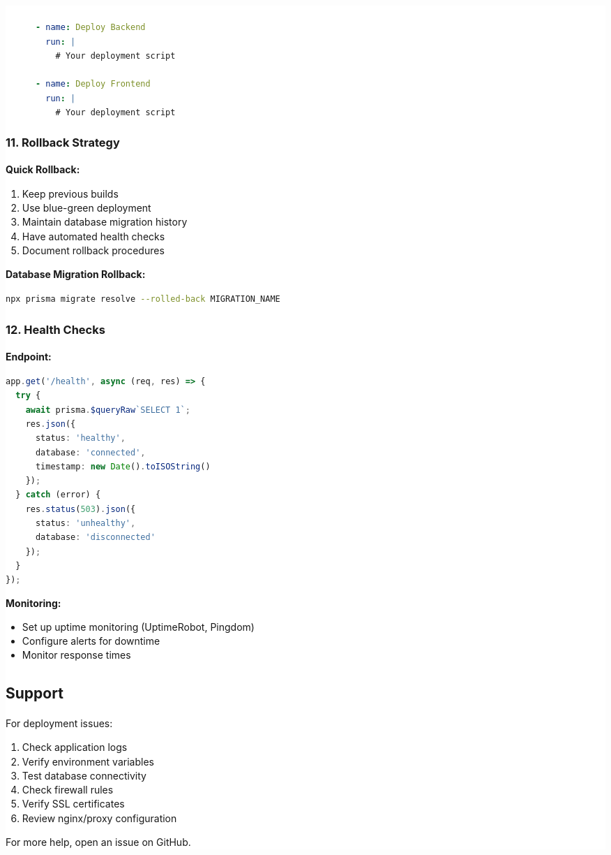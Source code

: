 ```yaml
      
      - name: Deploy Backend
        run: |
          # Your deployment script
          
      - name: Deploy Frontend
        run: |
          # Your deployment script
```

### 11. Rollback Strategy

**Quick Rollback:**
1. Keep previous builds
2. Use blue-green deployment
3. Maintain database migration history
4. Have automated health checks
5. Document rollback procedures

**Database Migration Rollback:**
```bash
npx prisma migrate resolve --rolled-back MIGRATION_NAME
```

### 12. Health Checks

**Endpoint:**
```typescript
app.get('/health', async (req, res) => {
  try {
    await prisma.$queryRaw`SELECT 1`;
    res.json({
      status: 'healthy',
      database: 'connected',
      timestamp: new Date().toISOString()
    });
  } catch (error) {
    res.status(503).json({
      status: 'unhealthy',
      database: 'disconnected'
    });
  }
});
```

**Monitoring:**
- Set up uptime monitoring (UptimeRobot, Pingdom)
- Configure alerts for downtime
- Monitor response times

## Support

For deployment issues:
1. Check application logs
2. Verify environment variables
3. Test database connectivity
4. Check firewall rules
5. Verify SSL certificates
6. Review nginx/proxy configuration

For more help, open an issue on GitHub.
